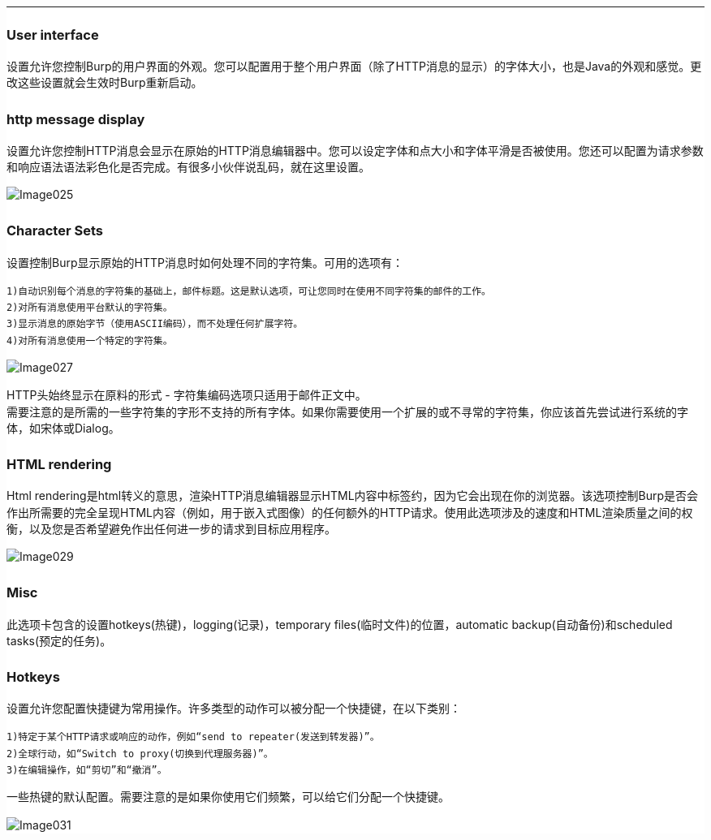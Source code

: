 * * *

### User interface

设置允许您控制Burp的用户界面的外观。您可以配置用于整个用户界面（除了HTTP消息的显示）的字体大小，也是Java的外观和感觉。更改这些设置就会生效时Burp重新启动。

### http message display

设置允许您控制HTTP消息会显示在原始的HTTP消息编辑器中。您可以设定字体和点大小和字体平滑是否被使用。您还可以配置为请求参数和响应语法语法彩色化是否完成。有很多小伙伴说乱码，就在这里设置。

![Image025](http://drops.javaweb.org/uploads/images/6417adc864100e677d477ffe729ce2e741248473.jpg)

### Character Sets

设置控制Burp显示原始的HTTP消息时如何处理不同的字符集。可用的选项有：

```
1)自动识别每个消息的字符集的基础上，邮件标题。这是默认选项，可让您同时在使用不同字符集的邮件的工作。  
2)对所有消息使用平台默认的字符集。  
3)显示消息的原始字节（使用ASCII编码），而不处理任何扩展字符。  
4)对所有消息使用一个特定的字符集。

```

![Image027](http://drops.javaweb.org/uploads/images/eed2dc96701d3fa27927de6d6a9b1e335010fccc.jpg)

HTTP头始终显示在原料的形式 - 字符集编码选项只适用于邮件正文中。  
需要注意的是所需的一些字符集的字形不支持的所有字体。如果你需要使用一个扩展的或不寻常的字符集，你应该首先尝试进行系统的字体，如宋体或Dialog。

### HTML rendering

Html rendering是html转义的意思，渲染HTTP消息编辑器显示HTML内容中标签约，因为它会出现在你的浏览器。该选项控制Burp是否会作出所需要的完全呈现HTML内容（例如，用于嵌入式图像）的任何额外的HTTP请求。使用此选项涉及的速度和HTML渲染质量之间的权衡，以及您是否希望避免作出任何进一步的请求到目标应用程序。

![Image029](http://drops.javaweb.org/uploads/images/f65aff5aa3b14194af1908beda3a8db1d4f9aafe.jpg)

### Misc

此选项卡包含的设置hotkeys(热键)，logging(记录)，temporary files(临时文件)的位置，automatic backup(自动备份)和scheduled tasks(预定的任务)。

### Hotkeys

设置允许您配置快捷键为常用操作。许多类型的动作可以被分配一个快捷键，在以下类别：

```
1)特定于某个HTTP请求或响应的动作，例如“send to repeater(发送到转发器)”。  
2)全球行动，如“Switch to proxy(切换到代理服务器)”。  
3)在编辑操作，如“剪切”和“撤消”。  

```

一些热键的默认配置。需要注意的是如果你使用它们频繁，可以给它们分配一个快捷键。

![Image031](http://drops.javaweb.org/uploads/images/e825ebac8794cc8b39e50c0c2e9423804ade8ef4.jpg)
